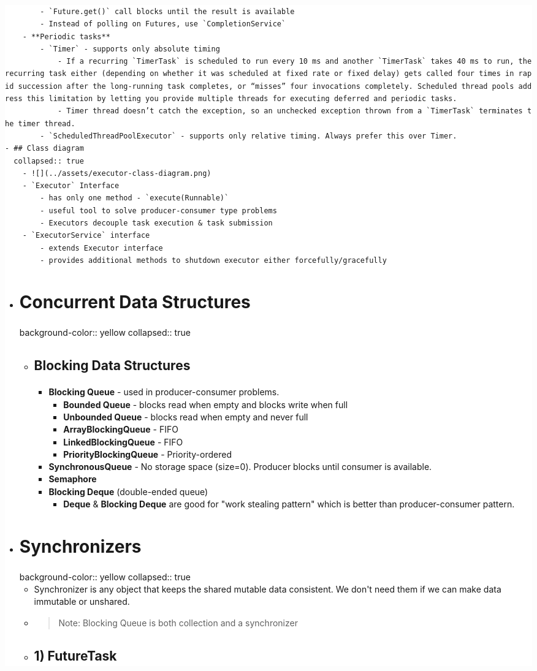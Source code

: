 			- `Future.get()` call blocks until the result is available
			- Instead of polling on Futures, use `CompletionService`
		- **Periodic tasks**
			- `Timer` - supports only absolute timing
				- If a recurring `TimerTask` is scheduled to run every 10 ms and another `TimerTask` takes 40 ms to run, the recurring task either (depending on whether it was scheduled at fixed rate or fixed delay) gets called four times in rapid succession after the long-running task completes, or “misses” four invocations completely. Scheduled thread pools address this limitation by letting you provide multiple threads for executing deferred and periodic tasks.
				- Timer thread doesn’t catch the exception, so an unchecked exception thrown from a `TimerTask` terminates the timer thread.
			- `ScheduledThreadPoolExecutor` - supports only relative timing. Always prefer this over Timer.
	- ## Class diagram
	  collapsed:: true
		- ![](../assets/executor-class-diagram.png)
		- `Executor` Interface
			- has only one method - `execute(Runnable)`
			- useful tool to solve producer-consumer type problems
			- Executors decouple task execution & task submission
		- `ExecutorService` interface
			- extends Executor interface
			- provides additional methods to shutdown executor either forcefully/gracefully
- # Concurrent Data Structures
  background-color:: yellow
  collapsed:: true
	- ## Blocking Data Structures
		- **Blocking Queue** - used in producer-consumer problems.
			- **Bounded Queue** - blocks read when empty and blocks write when full
			- **Unbounded Queue** - blocks read when empty and never full
			- **ArrayBlockingQueue** - FIFO
			- **LinkedBlockingQueue** - FIFO
			- **PriorityBlockingQueue** - Priority-ordered
		- **SynchronousQueue** - No storage space (size=0). Producer blocks until consumer is available.
		- **Semaphore**
		- **Blocking Deque** (double-ended queue)
			- **Deque** & **Blocking Deque** are good for "work stealing pattern" which is better than producer-consumer pattern.
- # Synchronizers
  background-color:: yellow
  collapsed:: true
	- Synchronizer is any object that keeps the shared mutable data consistent. We don't need them if we can make data immutable or unshared.
	- > Note: Blocking Queue is both collection and a synchronizer
	- ## 1) FutureTask